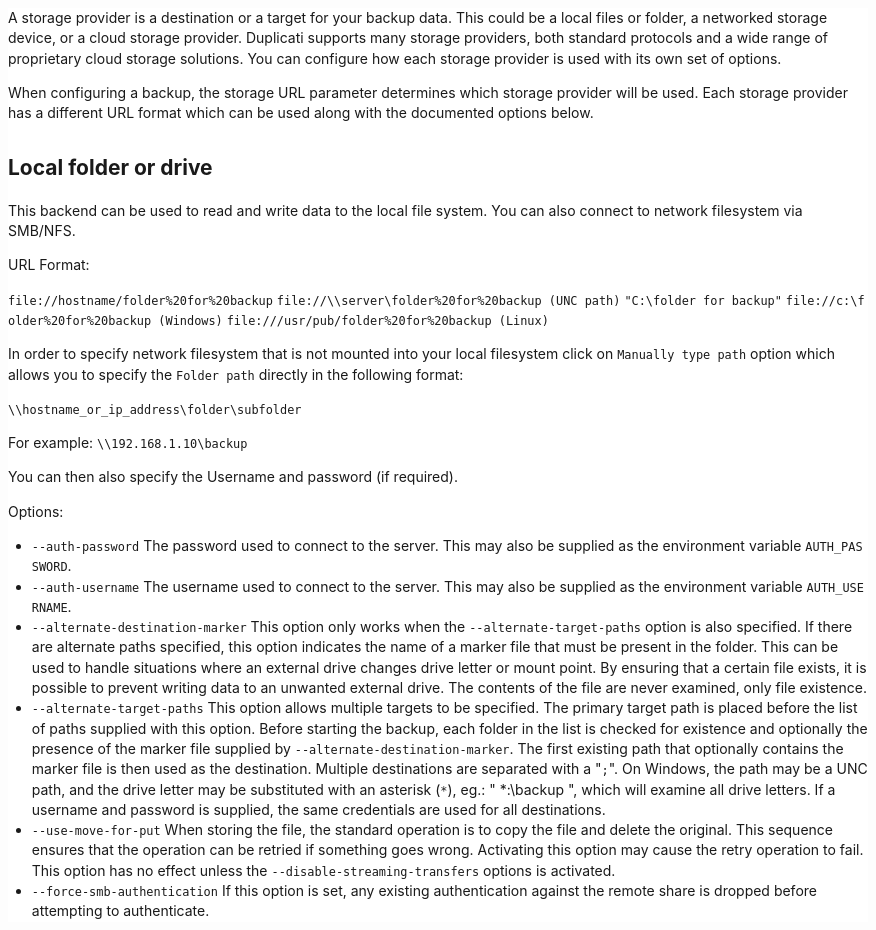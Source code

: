 
A storage provider is a destination or a target for your backup data. This could be a local files or folder, a networked storage device, or a cloud storage provider. Duplicati supports many storage providers, both standard protocols and a wide range of proprietary cloud storage solutions. You can configure how each storage provider is used with its own set of options.

When configuring a backup, the storage URL parameter determines which storage provider will be used.  Each storage provider has a different URL format which can be used along with the documented options below.

## Local folder or drive

This backend can be used to read and write data to the local file system. You can also connect to network filesystem via SMB/NFS.

URL Format:

`file://hostname/folder%20for%20backup`
`file://\\server\folder%20for%20backup (UNC path)`
`"C:\folder for backup"`
`file://c:\folder%20for%20backup (Windows)`
`file:///usr/pub/folder%20for%20backup (Linux)`

In order to specify network filesystem that is not mounted into your local filesystem click on `Manually type path` option which allows you to specify the `Folder path` directly in the following format:

`\\hostname_or_ip_address\folder\subfolder`

For example:
`\\192.168.1.10\backup`

You can then also specify the Username and password (if required).

Options:

* `--auth-password`
The password used to connect to the server. This may also be supplied as the environment variable `AUTH_PASSWORD`.
* `--auth-username`
The username used to connect to the server. This may also be supplied as the environment variable `AUTH_USERNAME`.
* `--alternate-destination-marker`
This option only works when the `--alternate-target-paths` option is also specified. If there are alternate paths specified, this option indicates the name of a marker file that must be present in the folder. This can be used to handle situations where an external drive changes drive letter or mount point. By ensuring that a certain file exists, it is possible to prevent writing data to an unwanted external drive. The contents of the file are never examined, only file existence.
* `--alternate-target-paths`
This option allows multiple targets to be specified. The primary target path is placed before the list of paths supplied with this option. Before starting the backup, each folder in the list is checked for existence and optionally the presence of the marker file supplied by `--alternate-destination-marker`. The first existing path that optionally contains the marker file is then used as the destination. Multiple destinations are separated with a "`;`". On Windows, the path may be a UNC path, and the drive letter may be substituted with an asterisk (`*`), eg.: " *:\backup ", which will examine all drive letters. If a username and password is supplied, the same credentials are used for all destinations.
* `--use-move-for-put`
When storing the file, the standard operation is to copy the file and delete the original. This sequence ensures that the operation can be retried if something goes wrong. Activating this option may cause the retry operation to fail. This option has no effect unless the `--disable-streaming-transfers` options is activated.
* `--force-smb-authentication`
If this option is set, any existing authentication against the remote share is dropped before attempting to authenticate.
